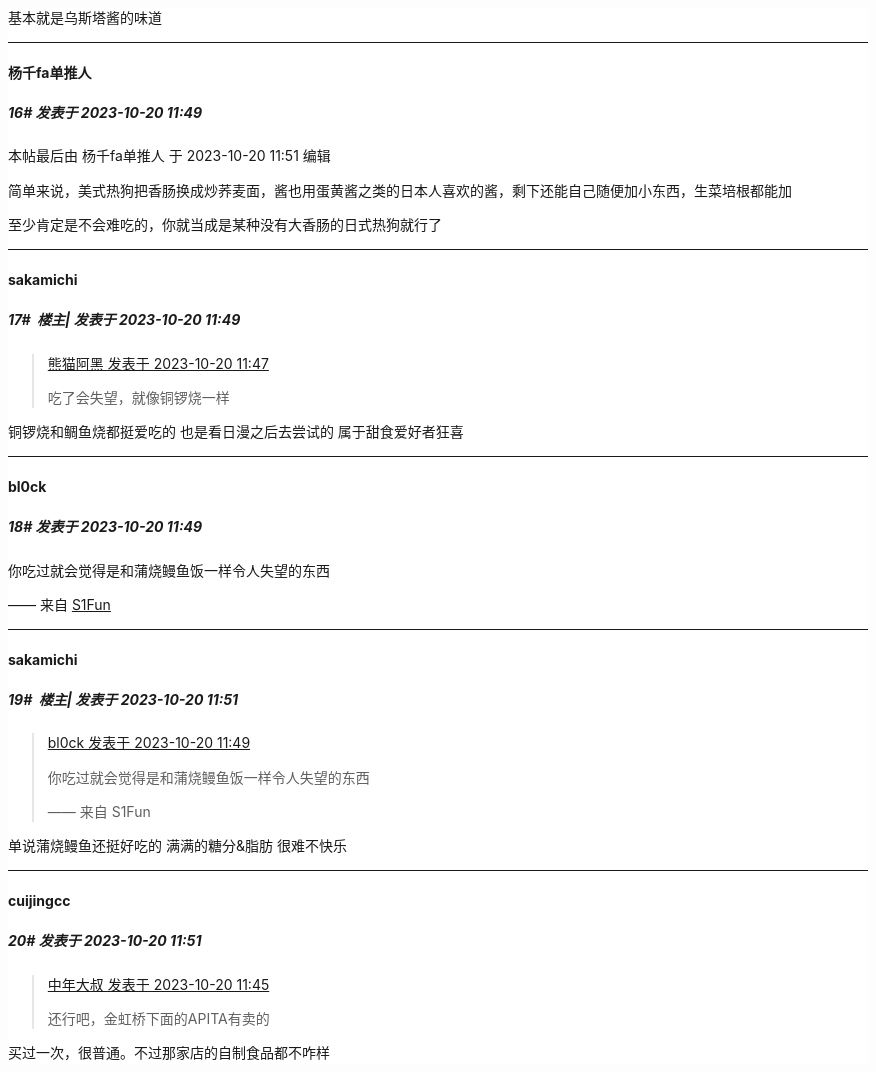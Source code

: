 基本就是乌斯塔酱的味道

*****

####  杨千fa单推人  
##### 16#       发表于 2023-10-20 11:49

 本帖最后由 杨千fa单推人 于 2023-10-20 11:51 编辑 

简单来说，美式热狗把香肠换成炒荞麦面，酱也用蛋黄酱之类的日本人喜欢的酱，剩下还能自己随便加小东西，生菜培根都能加

至少肯定是不会难吃的，你就当成是某种没有大香肠的日式热狗就行了

*****

####  sakamichi  
##### 17#         楼主| 发表于 2023-10-20 11:49

<blockquote><a href="httphttps://bbs.saraba1st.com/2b/forum.php?mod=redirect&amp;goto=findpost&amp;pid=62772977&amp;ptid=2157397" target="_blank">熊猫阿黑 发表于 2023-10-20 11:47</a>

吃了会失望，就像铜锣烧一样</blockquote>
铜锣烧和鲷鱼烧都挺爱吃的 也是看日漫之后去尝试的 属于甜食爱好者狂喜

*****

####  bl0ck  
##### 18#       发表于 2023-10-20 11:49

你吃过就会觉得是和蒲烧鳗鱼饭一样令人失望的东西

—— 来自 [S1Fun](https://s1fun.koalcat.com)

*****

####  sakamichi  
##### 19#         楼主| 发表于 2023-10-20 11:51

<blockquote><a href="httphttps://bbs.saraba1st.com/2b/forum.php?mod=redirect&amp;goto=findpost&amp;pid=62773006&amp;ptid=2157397" target="_blank">bl0ck 发表于 2023-10-20 11:49</a>

你吃过就会觉得是和蒲烧鳗鱼饭一样令人失望的东西

—— 来自 S1Fun</blockquote>
单说蒲烧鳗鱼还挺好吃的 满满的糖分&amp;脂肪 很难不快乐

*****

####  cuijingcc  
##### 20#       发表于 2023-10-20 11:51

<blockquote><a href="httphttps://bbs.saraba1st.com/2b/forum.php?mod=redirect&amp;goto=findpost&amp;pid=62772955&amp;ptid=2157397" target="_blank">中年大叔 发表于 2023-10-20 11:45</a>

还行吧，金虹桥下面的APITA有卖的</blockquote>
买过一次，很普通。不过那家店的自制食品都不咋样
